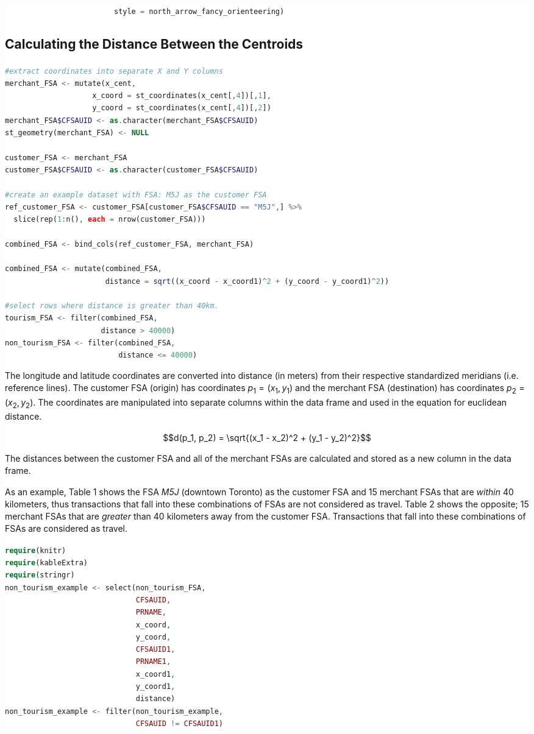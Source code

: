 ```PHP
                         style = north_arrow_fancy_orienteering)
```

## Calculating the Distance Between the Centroids

```PHP
#extract coordinates into separate X and Y columns
merchant_FSA <- mutate(x_cent,
                    x_coord = st_coordinates(x_cent[,4])[,1],
                    y_coord = st_coordinates(x_cent[,4])[,2])
merchant_FSA$CFSAUID <- as.character(merchant_FSA$CFSAUID)
st_geometry(merchant_FSA) <- NULL

customer_FSA <- merchant_FSA
customer_FSA$CFSAUID <- as.character(customer_FSA$CFSAUID)

#create an example dataset with FSA: M5J as the customer FSA
ref_customer_FSA <- customer_FSA[customer_FSA$CFSAUID == "M5J",] %>% 
  slice(rep(1:n(), each = nrow(customer_FSA)))

combined_FSA <- bind_cols(ref_customer_FSA, merchant_FSA)

combined_FSA <- mutate(combined_FSA,
                       distance = sqrt((x_coord - x_coord1)^2 + (y_coord - y_coord1)^2))

#select rows where distance is greater than 40km.
tourism_FSA <- filter(combined_FSA,
                      distance > 40000)
non_tourism_FSA <- filter(combined_FSA,
                          distance <= 40000)
```

The longitude and latitude coordinates are converted into distance (in meters) from their respective standardized meridians (i.e. reference lines). The customer FSA (origin) has coordinates $p_1 = (x_1, y_1)$ and the merchant FSA (destination) has coordinates $p_2 = (x_2, y_2)$. The coordinates are manipulated into separate columns within the data frame and used in the equation for euclidean distance. 

$$d(p_1, p_2) = \sqrt{(x_1 - x_2)^2 + (y_1 - y_2)^2}$$

The distances between the customer FSA and all of the merchant FSAs are calculated and stored as a new column in the data frame.

As an example, Table 1 shows the FSA *M5J* (downtown Toronto) as the customer FSA and 15 merchant FSAs that are *within* 40 kilometers, thus transactions that fall into these combinations of FSAs are not considered as travel. Table 2 shows the opposite; 15 merchant FSAs that are *greater* than 40 kilometers away from the customer FSA. Transactions that fall into these combinations of FSAs are considered as travel.

```PHP
require(knitr)
require(kableExtra)
require(stringr)
non_tourism_example <- select(non_tourism_FSA,
                              CFSAUID,
                              PRNAME,
                              x_coord,
                              y_coord,
                              CFSAUID1,
                              PRNAME1,
                              x_coord1,
                              y_coord1,
                              distance)
non_tourism_example <- filter(non_tourism_example,
                              CFSAUID != CFSAUID1)

```